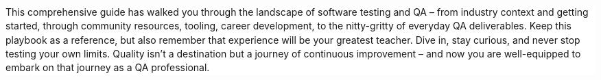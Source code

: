 This comprehensive guide has walked you through the landscape of software testing and QA – from industry context and getting started, through community resources, tooling, career development, to the nitty-gritty of everyday QA deliverables. Keep this playbook as a reference, but also remember that experience will be your greatest teacher. Dive in, stay curious, and never stop testing your own limits. Quality isn’t a destination but a journey of continuous improvement – and now you are well-equipped to embark on that journey as a QA professional.
